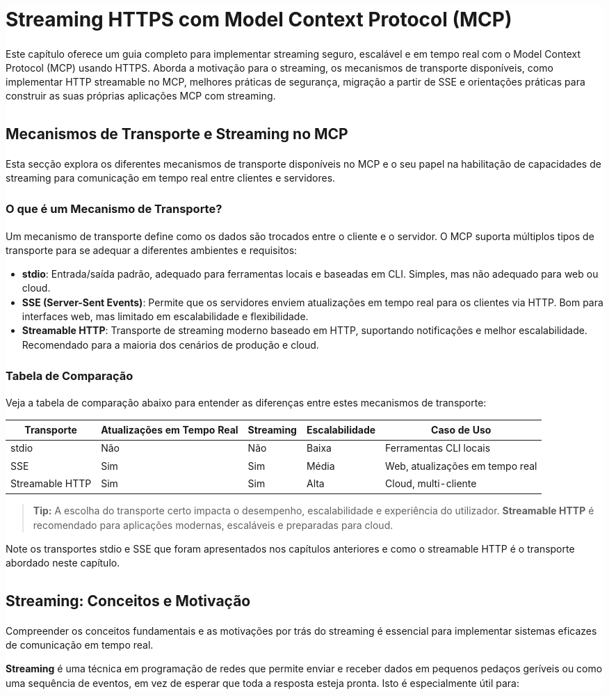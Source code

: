 
# Streaming HTTPS com Model Context Protocol (MCP)

Este capítulo oferece um guia completo para implementar streaming seguro, escalável e em tempo real com o Model Context Protocol (MCP) usando HTTPS. Aborda a motivação para o streaming, os mecanismos de transporte disponíveis, como implementar HTTP streamable no MCP, melhores práticas de segurança, migração a partir de SSE e orientações práticas para construir as suas próprias aplicações MCP com streaming.

## Mecanismos de Transporte e Streaming no MCP

Esta secção explora os diferentes mecanismos de transporte disponíveis no MCP e o seu papel na habilitação de capacidades de streaming para comunicação em tempo real entre clientes e servidores.

### O que é um Mecanismo de Transporte?

Um mecanismo de transporte define como os dados são trocados entre o cliente e o servidor. O MCP suporta múltiplos tipos de transporte para se adequar a diferentes ambientes e requisitos:

- **stdio**: Entrada/saída padrão, adequado para ferramentas locais e baseadas em CLI. Simples, mas não adequado para web ou cloud.
- **SSE (Server-Sent Events)**: Permite que os servidores enviem atualizações em tempo real para os clientes via HTTP. Bom para interfaces web, mas limitado em escalabilidade e flexibilidade.
- **Streamable HTTP**: Transporte de streaming moderno baseado em HTTP, suportando notificações e melhor escalabilidade. Recomendado para a maioria dos cenários de produção e cloud.

### Tabela de Comparação

Veja a tabela de comparação abaixo para entender as diferenças entre estes mecanismos de transporte:

| Transporte        | Atualizações em Tempo Real | Streaming | Escalabilidade | Caso de Uso               |
|-------------------|----------------------------|-----------|----------------|--------------------------|
| stdio             | Não                        | Não       | Baixa          | Ferramentas CLI locais    |
| SSE               | Sim                        | Sim       | Média          | Web, atualizações em tempo real |
| Streamable HTTP   | Sim                        | Sim       | Alta           | Cloud, multi-cliente      |

> **Tip:** A escolha do transporte certo impacta o desempenho, escalabilidade e experiência do utilizador. **Streamable HTTP** é recomendado para aplicações modernas, escaláveis e preparadas para cloud.

Note os transportes stdio e SSE que foram apresentados nos capítulos anteriores e como o streamable HTTP é o transporte abordado neste capítulo.

## Streaming: Conceitos e Motivação

Compreender os conceitos fundamentais e as motivações por trás do streaming é essencial para implementar sistemas eficazes de comunicação em tempo real.

**Streaming** é uma técnica em programação de redes que permite enviar e receber dados em pequenos pedaços geríveis ou como uma sequência de eventos, em vez de esperar que toda a resposta esteja pronta. Isto é especialmente útil para:
